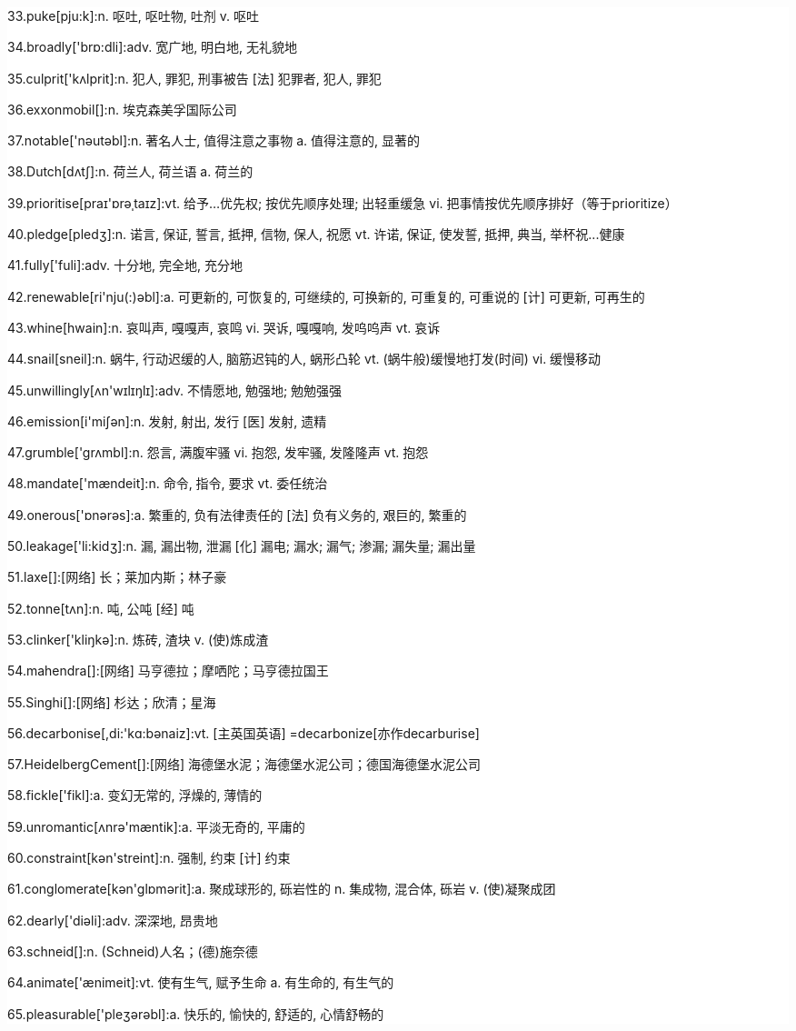 33.puke[pju:k]:n. 呕吐, 呕吐物, 吐剂 v. 呕吐 

34.broadly['brɒ:dli]:adv. 宽广地, 明白地, 无礼貌地 

35.culprit['kʌlprit]:n. 犯人, 罪犯, 刑事被告 [法] 犯罪者, 犯人, 罪犯 

36.exxonmobil[]:n. 埃克森美孚国际公司 

37.notable['nәutәbl]:n. 著名人士, 值得注意之事物 a. 值得注意的, 显著的 

38.Dutch[dʌtʃ]:n. 荷兰人, 荷兰语 a. 荷兰的 

39.prioritise[praɪ'ɒrəˌtaɪz]:vt. 给予…优先权; 按优先顺序处理; 出轻重缓急 vi. 把事情按优先顺序排好（等于prioritize） 

40.pledge[pledʒ]:n. 诺言, 保证, 誓言, 抵押, 信物, 保人, 祝愿 vt. 许诺, 保证, 使发誓, 抵押, 典当, 举杯祝...健康 

41.fully['fuli]:adv. 十分地, 完全地, 充分地 

42.renewable[ri'nju(:)әbl]:a. 可更新的, 可恢复的, 可继续的, 可换新的, 可重复的, 可重说的 [计] 可更新, 可再生的 

43.whine[hwain]:n. 哀叫声, 嘎嘎声, 哀鸣 vi. 哭诉, 嘎嘎响, 发呜呜声 vt. 哀诉 

44.snail[sneil]:n. 蜗牛, 行动迟缓的人, 脑筋迟钝的人, 蜗形凸轮 vt. (蜗牛般)缓慢地打发(时间) vi. 缓慢移动 

45.unwillingly[ʌn'wɪlɪŋlɪ]:adv. 不情愿地, 勉强地; 勉勉强强 

46.emission[i'miʃәn]:n. 发射, 射出, 发行 [医] 发射, 遗精 

47.grumble['grʌmbl]:n. 怨言, 满腹牢骚 vi. 抱怨, 发牢骚, 发隆隆声 vt. 抱怨 

48.mandate['mændeit]:n. 命令, 指令, 要求 vt. 委任统治 

49.onerous['ɒnәrәs]:a. 繁重的, 负有法律责任的 [法] 负有义务的, 艰巨的, 繁重的 

50.leakage['li:kidʒ]:n. 漏, 漏出物, 泄漏 [化] 漏电; 漏水; 漏气; 渗漏; 漏失量; 漏出量 

51.laxe[]:[网络] 长；莱加内斯；林子豪 

52.tonne[tʌn]:n. 吨, 公吨 [经] 吨 

53.clinker['kliŋkә]:n. 炼砖, 渣块 v. (使)炼成渣 

54.mahendra[]:[网络] 马亨德拉；摩哂陀；马亨德拉国王 

55.Singhi[]:[网络] 杉达；欣清；星海 

56.decarbonise[,di:'kɑ:bənaiz]:vt. [主英国英语] =decarbonize[亦作decarburise] 

57.HeidelbergCement[]:[网络] 海德堡水泥；海德堡水泥公司；德国海德堡水泥公司 

58.fickle['fikl]:a. 变幻无常的, 浮燥的, 薄情的 

59.unromantic[ʌnrә'mæntik]:a. 平淡无奇的, 平庸的 

60.constraint[kәn'streint]:n. 强制, 约束 [计] 约束 

61.conglomerate[kәn'glɒmәrit]:a. 聚成球形的, 砾岩性的 n. 集成物, 混合体, 砾岩 v. (使)凝聚成团 

62.dearly['diәli]:adv. 深深地, 昂贵地 

63.schneid[]:n. (Schneid)人名；(德)施奈德 

64.animate['ænimeit]:vt. 使有生气, 赋予生命 a. 有生命的, 有生气的 

65.pleasurable['pleʒәrәbl]:a. 快乐的, 愉快的, 舒适的, 心情舒畅的 
